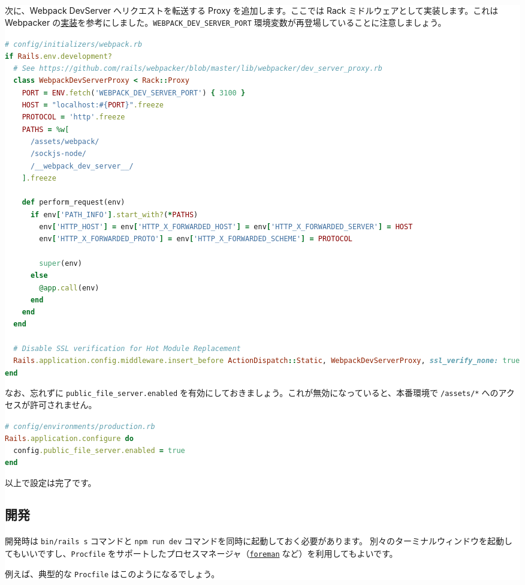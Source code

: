 次に、Webpack DevServer へリクエストを転送する Proxy を追加します。ここでは Rack ミドルウェアとして実装します。これは Webpacker の[実装](https://github.com/rails/webpacker/blob/master/lib/webpacker/dev_server_proxy.rb)を参考にしました。`WEBPACK_DEV_SERVER_PORT` 環境変数が再登場していることに注意しましょう。

```ruby
# config/initializers/webpack.rb
if Rails.env.development?
  # See https://github.com/rails/webpacker/blob/master/lib/webpacker/dev_server_proxy.rb
  class WebpackDevServerProxy < Rack::Proxy
    PORT = ENV.fetch('WEBPACK_DEV_SERVER_PORT') { 3100 }
    HOST = "localhost:#{PORT}".freeze
    PROTOCOL = 'http'.freeze
    PATHS = %w[
      /assets/webpack/
      /sockjs-node/
      /__webpack_dev_server__/
    ].freeze

    def perform_request(env)
      if env['PATH_INFO'].start_with?(*PATHS)
        env['HTTP_HOST'] = env['HTTP_X_FORWARDED_HOST'] = env['HTTP_X_FORWARDED_SERVER'] = HOST
        env['HTTP_X_FORWARDED_PROTO'] = env['HTTP_X_FORWARDED_SCHEME'] = PROTOCOL

        super(env)
      else
        @app.call(env)
      end
    end
  end

  # Disable SSL verification for Hot Module Replacement
  Rails.application.config.middleware.insert_before ActionDispatch::Static, WebpackDevServerProxy, ssl_verify_none: true
end
```

なお、忘れずに `public_file_server.enabled` を有効にしておきましょう。これが無効になっていると、本番環境で `/assets/*` へのアクセスが許可されません。

```ruby
# config/environments/production.rb
Rails.application.configure do
  config.public_file_server.enabled = true
end
```

以上で設定は完了です。

## 開発

開発時は `bin/rails s` コマンドと `npm run dev` コマンドを同時に起動しておく必要があります。
別々のターミナルウィンドウを起動してもいいですし、`Procfile` をサポートしたプロセスマネージャ（[`foreman`](http://ddollar.github.io/foreman/) など）を利用してもよいです。

例えば、典型的な `Procfile` はこのようになるでしょう。

